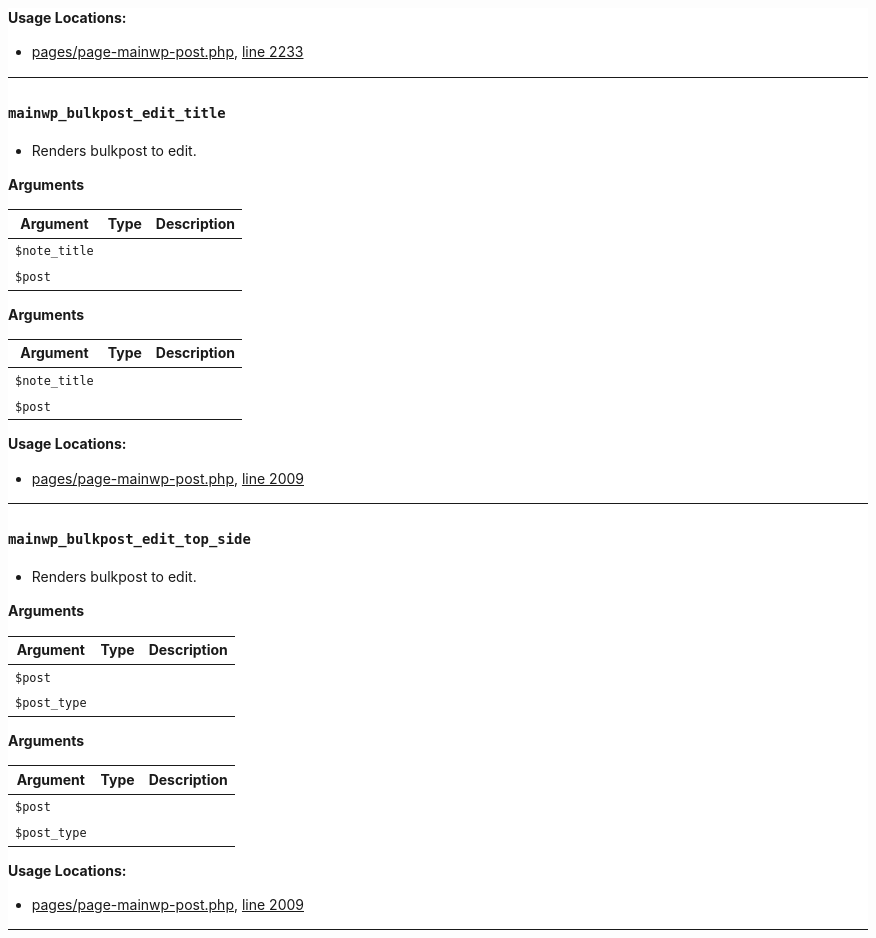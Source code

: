 **Usage Locations:**

- [pages/page-mainwp-post.php](https://github.com/mainwp/mainwp/blob/master/pages/page-mainwp-post.php), [line 2233](https://github.com/mainwp/mainwp/blob/master/pages/page-mainwp-post.php#L2233)

---

<a id='mainwp-bulkpost-edit-title'></a>
### `mainwp_bulkpost_edit_title`

* Renders bulkpost to edit.

**Arguments**

Argument | Type | Description
-------- | ---- | -----------
`$note_title` |  | 
`$post` |  |

**Arguments**

Argument | Type | Description
-------- | ---- | -----------
`$note_title` |  | 
`$post` |  |

**Usage Locations:**

- [pages/page-mainwp-post.php](https://github.com/mainwp/mainwp/blob/master/pages/page-mainwp-post.php), [line 2009](https://github.com/mainwp/mainwp/blob/master/pages/page-mainwp-post.php#L2009)

---

<a id='mainwp-bulkpost-edit-top-side'></a>
### `mainwp_bulkpost_edit_top_side`

* Renders bulkpost to edit.

**Arguments**

Argument | Type | Description
-------- | ---- | -----------
`$post` |  | 
`$post_type` |  |

**Arguments**

Argument | Type | Description
-------- | ---- | -----------
`$post` |  | 
`$post_type` |  |

**Usage Locations:**

- [pages/page-mainwp-post.php](https://github.com/mainwp/mainwp/blob/master/pages/page-mainwp-post.php), [line 2009](https://github.com/mainwp/mainwp/blob/master/pages/page-mainwp-post.php#L2009)

---
